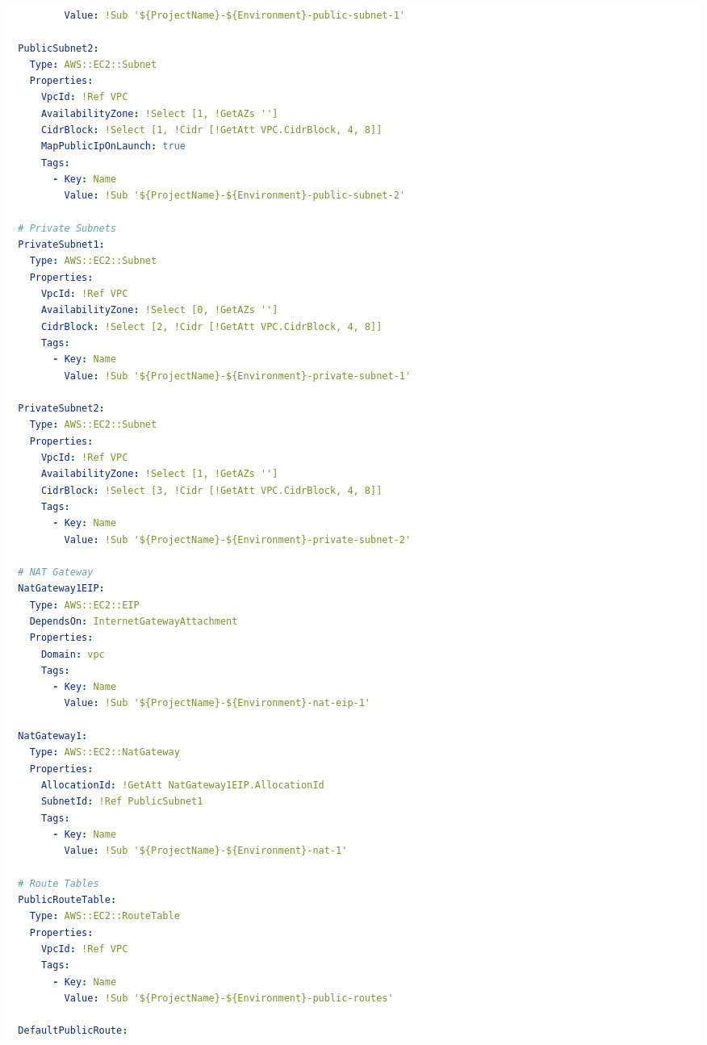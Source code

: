 ```yaml
          Value: !Sub '${ProjectName}-${Environment}-public-subnet-1'

  PublicSubnet2:
    Type: AWS::EC2::Subnet
    Properties:
      VpcId: !Ref VPC
      AvailabilityZone: !Select [1, !GetAZs '']
      CidrBlock: !Select [1, !Cidr [!GetAtt VPC.CidrBlock, 4, 8]]
      MapPublicIpOnLaunch: true
      Tags:
        - Key: Name
          Value: !Sub '${ProjectName}-${Environment}-public-subnet-2'

  # Private Subnets
  PrivateSubnet1:
    Type: AWS::EC2::Subnet
    Properties:
      VpcId: !Ref VPC
      AvailabilityZone: !Select [0, !GetAZs '']
      CidrBlock: !Select [2, !Cidr [!GetAtt VPC.CidrBlock, 4, 8]]
      Tags:
        - Key: Name
          Value: !Sub '${ProjectName}-${Environment}-private-subnet-1'

  PrivateSubnet2:
    Type: AWS::EC2::Subnet
    Properties:
      VpcId: !Ref VPC
      AvailabilityZone: !Select [1, !GetAZs '']
      CidrBlock: !Select [3, !Cidr [!GetAtt VPC.CidrBlock, 4, 8]]
      Tags:
        - Key: Name
          Value: !Sub '${ProjectName}-${Environment}-private-subnet-2'

  # NAT Gateway
  NatGateway1EIP:
    Type: AWS::EC2::EIP
    DependsOn: InternetGatewayAttachment
    Properties:
      Domain: vpc
      Tags:
        - Key: Name
          Value: !Sub '${ProjectName}-${Environment}-nat-eip-1'

  NatGateway1:
    Type: AWS::EC2::NatGateway
    Properties:
      AllocationId: !GetAtt NatGateway1EIP.AllocationId
      SubnetId: !Ref PublicSubnet1
      Tags:
        - Key: Name
          Value: !Sub '${ProjectName}-${Environment}-nat-1'

  # Route Tables
  PublicRouteTable:
    Type: AWS::EC2::RouteTable
    Properties:
      VpcId: !Ref VPC
      Tags:
        - Key: Name
          Value: !Sub '${ProjectName}-${Environment}-public-routes'

  DefaultPublicRoute:
```